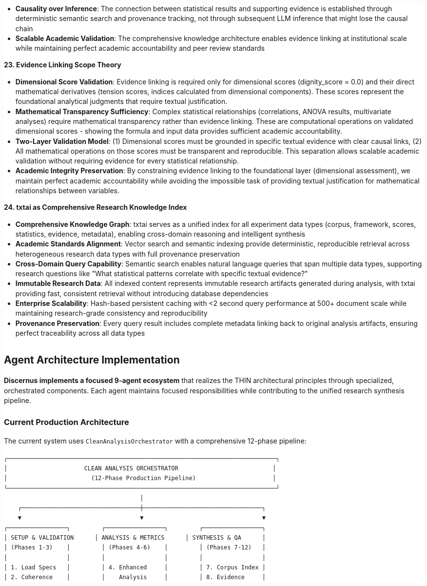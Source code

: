 - **Causality over Inference**: The connection between statistical results and supporting evidence is established through deterministic semantic search and provenance tracking, not through subsequent LLM inference that might lose the causal chain
- **Scalable Academic Validation**: The comprehensive knowledge architecture enables evidence linking at institutional scale while maintaining perfect academic accountability and peer review standards

**23. Evidence Linking Scope Theory**
- **Dimensional Score Validation**: Evidence linking is required only for dimensional scores (dignity_score = 0.0) and their direct mathematical derivatives (tension scores, indices calculated from dimensional components). These scores represent the foundational analytical judgments that require textual justification.
- **Mathematical Transparency Sufficiency**: Complex statistical relationships (correlations, ANOVA results, multivariate analyses) require mathematical transparency rather than evidence linking. These are computational operations on validated dimensional scores - showing the formula and input data provides sufficient academic accountability.
- **Two-Layer Validation Model**: (1) Dimensional scores must be grounded in specific textual evidence with clear causal links, (2) All mathematical operations on those scores must be transparent and reproducible. This separation allows scalable academic validation without requiring evidence for every statistical relationship.
- **Academic Integrity Preservation**: By constraining evidence linking to the foundational layer (dimensional assessment), we maintain perfect academic accountability while avoiding the impossible task of providing textual justification for mathematical relationships between variables.

**24. txtai as Comprehensive Research Knowledge Index**
- **Comprehensive Knowledge Graph**: txtai serves as a unified index for all experiment data types (corpus, framework, scores, statistics, evidence, metadata), enabling cross-domain reasoning and intelligent synthesis
- **Academic Standards Alignment**: Vector search and semantic indexing provide deterministic, reproducible retrieval across heterogeneous research data types with full provenance preservation
- **Cross-Domain Query Capability**: Semantic search enables natural language queries that span multiple data types, supporting research questions like "What statistical patterns correlate with specific textual evidence?"
- **Immutable Research Data**: All indexed content represents immutable research artifacts generated during analysis, with txtai providing fast, consistent retrieval without introducing database dependencies
- **Enterprise Scalability**: Hash-based persistent caching with <2 second query performance at 500+ document scale while maintaining research-grade consistency and reproducibility
- **Provenance Preservation**: Every query result includes complete metadata linking back to original analysis artifacts, ensuring perfect traceability across all data types

## Agent Architecture Implementation

**Discernus implements a focused 9-agent ecosystem** that realizes the THIN architectural principles through specialized, orchestrated components. Each agent maintains focused responsibilities while contributing to the unified research synthesis pipeline.

### Current Production Architecture

The current system uses `CleanAnalysisOrchestrator` with a comprehensive 12-phase pipeline:

```
┌─────────────────────────────────────────────────────────────────────────────┐
│                      CLEAN ANALYSIS ORCHESTRATOR                           │
│                        (12-Phase Production Pipeline)                      │
└─────────────────────────────────────────────────────────────────────────────┘
                                       │
    ┌──────────────────────────────────┼──────────────────────────────────┐
    ▼                                  ▼                                  ▼
┌─────────────────┐         ┌─────────────────┐         ┌─────────────────┐
│ SETUP & VALIDATION      │ ANALYSIS & METRICS      │ SYNTHESIS & QA      │
│ (Phases 1-3)    │         │ (Phases 4-6)    │         │ (Phases 7-12)   │
│                 │         │                 │         │                 │
│ 1. Load Specs   │         │ 4. Enhanced     │         │ 7. Corpus Index │
│ 2. Coherence    │         │    Analysis     │         │ 8. Evidence     │
```